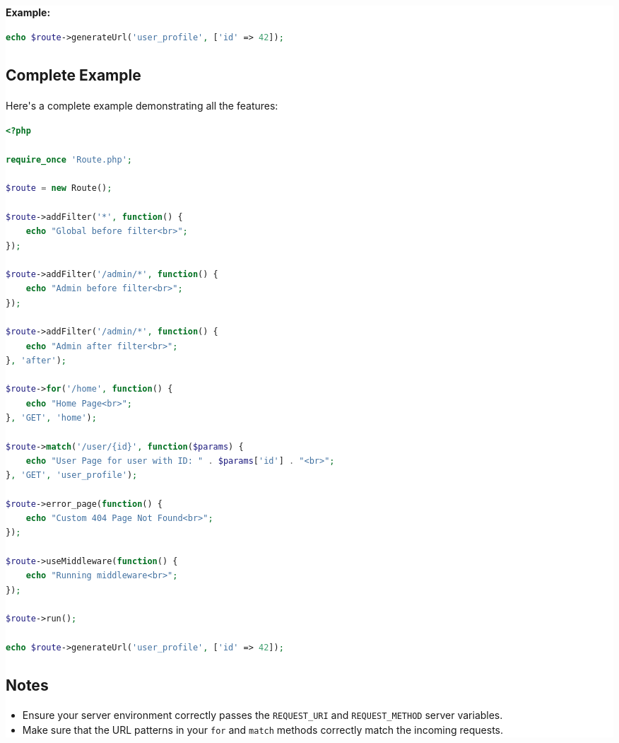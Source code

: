 **Example:**
```php
echo $route->generateUrl('user_profile', ['id' => 42]);
```

## Complete Example

Here's a complete example demonstrating all the features:

```php
<?php

require_once 'Route.php';

$route = new Route();

$route->addFilter('*', function() {
    echo "Global before filter<br>";
});

$route->addFilter('/admin/*', function() {
    echo "Admin before filter<br>";
});

$route->addFilter('/admin/*', function() {
    echo "Admin after filter<br>";
}, 'after');

$route->for('/home', function() {
    echo "Home Page<br>";
}, 'GET', 'home');

$route->match('/user/{id}', function($params) {
    echo "User Page for user with ID: " . $params['id'] . "<br>";
}, 'GET', 'user_profile');

$route->error_page(function() {
    echo "Custom 404 Page Not Found<br>";
});

$route->useMiddleware(function() {
    echo "Running middleware<br>";
});

$route->run();

echo $route->generateUrl('user_profile', ['id' => 42]);
```

## Notes

- Ensure your server environment correctly passes the `REQUEST_URI` and `REQUEST_METHOD` server variables.
- Make sure that the URL patterns in your `for` and `match` methods correctly match the incoming requests.
